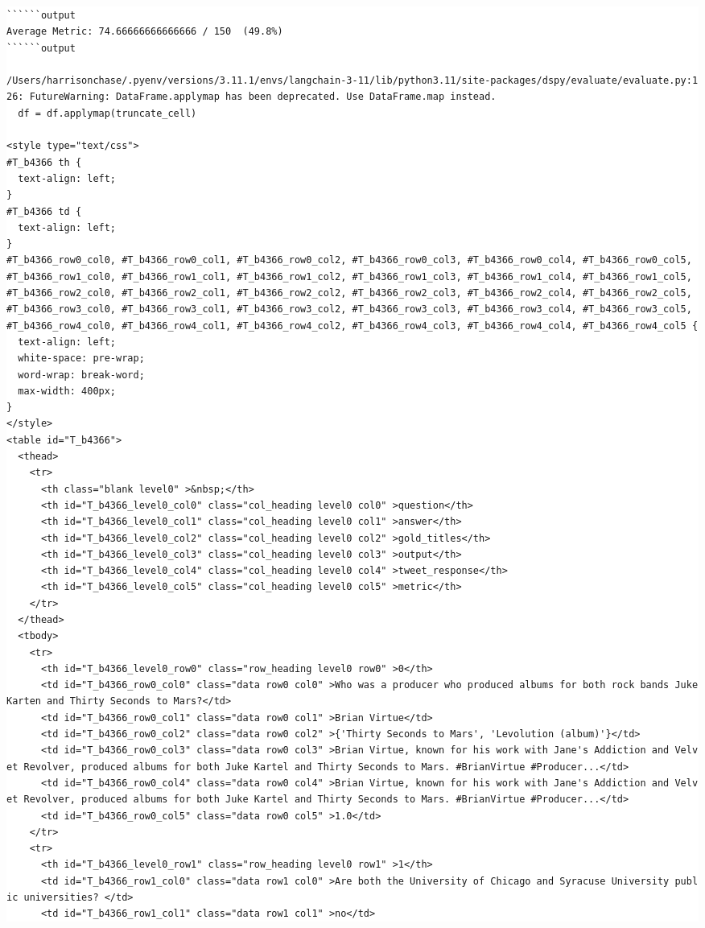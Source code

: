 ``````output
``````output
Average Metric: 74.66666666666666 / 150  (49.8%)
``````output

/Users/harrisonchase/.pyenv/versions/3.11.1/envs/langchain-3-11/lib/python3.11/site-packages/dspy/evaluate/evaluate.py:126: FutureWarning: DataFrame.applymap has been deprecated. Use DataFrame.map instead.
  df = df.applymap(truncate_cell)

<style type="text/css">
#T_b4366 th {
  text-align: left;
}
#T_b4366 td {
  text-align: left;
}
#T_b4366_row0_col0, #T_b4366_row0_col1, #T_b4366_row0_col2, #T_b4366_row0_col3, #T_b4366_row0_col4, #T_b4366_row0_col5, #T_b4366_row1_col0, #T_b4366_row1_col1, #T_b4366_row1_col2, #T_b4366_row1_col3, #T_b4366_row1_col4, #T_b4366_row1_col5, #T_b4366_row2_col0, #T_b4366_row2_col1, #T_b4366_row2_col2, #T_b4366_row2_col3, #T_b4366_row2_col4, #T_b4366_row2_col5, #T_b4366_row3_col0, #T_b4366_row3_col1, #T_b4366_row3_col2, #T_b4366_row3_col3, #T_b4366_row3_col4, #T_b4366_row3_col5, #T_b4366_row4_col0, #T_b4366_row4_col1, #T_b4366_row4_col2, #T_b4366_row4_col3, #T_b4366_row4_col4, #T_b4366_row4_col5 {
  text-align: left;
  white-space: pre-wrap;
  word-wrap: break-word;
  max-width: 400px;
}
</style>
<table id="T_b4366">
  <thead>
    <tr>
      <th class="blank level0" >&nbsp;</th>
      <th id="T_b4366_level0_col0" class="col_heading level0 col0" >question</th>
      <th id="T_b4366_level0_col1" class="col_heading level0 col1" >answer</th>
      <th id="T_b4366_level0_col2" class="col_heading level0 col2" >gold_titles</th>
      <th id="T_b4366_level0_col3" class="col_heading level0 col3" >output</th>
      <th id="T_b4366_level0_col4" class="col_heading level0 col4" >tweet_response</th>
      <th id="T_b4366_level0_col5" class="col_heading level0 col5" >metric</th>
    </tr>
  </thead>
  <tbody>
    <tr>
      <th id="T_b4366_level0_row0" class="row_heading level0 row0" >0</th>
      <td id="T_b4366_row0_col0" class="data row0 col0" >Who was a producer who produced albums for both rock bands Juke Karten and Thirty Seconds to Mars?</td>
      <td id="T_b4366_row0_col1" class="data row0 col1" >Brian Virtue</td>
      <td id="T_b4366_row0_col2" class="data row0 col2" >{'Thirty Seconds to Mars', 'Levolution (album)'}</td>
      <td id="T_b4366_row0_col3" class="data row0 col3" >Brian Virtue, known for his work with Jane's Addiction and Velvet Revolver, produced albums for both Juke Kartel and Thirty Seconds to Mars. #BrianVirtue #Producer...</td>
      <td id="T_b4366_row0_col4" class="data row0 col4" >Brian Virtue, known for his work with Jane's Addiction and Velvet Revolver, produced albums for both Juke Kartel and Thirty Seconds to Mars. #BrianVirtue #Producer...</td>
      <td id="T_b4366_row0_col5" class="data row0 col5" >1.0</td>
    </tr>
    <tr>
      <th id="T_b4366_level0_row1" class="row_heading level0 row1" >1</th>
      <td id="T_b4366_row1_col0" class="data row1 col0" >Are both the University of Chicago and Syracuse University public universities? </td>
      <td id="T_b4366_row1_col1" class="data row1 col1" >no</td>
``````